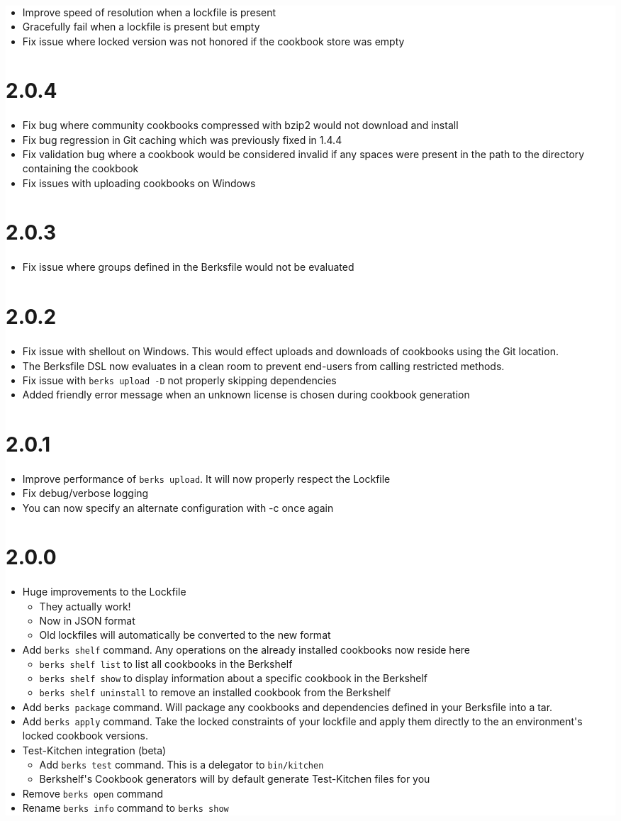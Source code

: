 * Improve speed of resolution when a lockfile is present
* Gracefully fail when a lockfile is present but empty
* Fix issue where locked version was not honored if the cookbook store was empty

# 2.0.4

* Fix bug where community cookbooks compressed with bzip2 would not download and install
* Fix bug regression in Git caching which was previously fixed in 1.4.4
* Fix validation bug where a cookbook would be considered invalid if any spaces were present in the path to the directory containing the cookbook
* Fix issues with uploading cookbooks on Windows

# 2.0.3

* Fix issue where groups defined in the Berksfile would not be evaluated

# 2.0.2

* Fix issue with shellout on Windows. This would effect uploads and downloads of cookbooks using the Git location.
* The Berksfile DSL now evaluates in a clean room to prevent end-users from calling restricted methods.
* Fix issue with `berks upload -D` not properly skipping dependencies
* Added friendly error message when an unknown license is chosen during cookbook generation

# 2.0.1

* Improve performance of `berks upload`. It will now properly respect the Lockfile
* Fix debug/verbose logging
* You can now specify an alternate configuration with -c once again

# 2.0.0

* Huge improvements to the Lockfile
  - They actually work!
  - Now in JSON format
  - Old lockfiles will automatically be converted to the new format
* Add `berks shelf` command. Any operations on the already installed cookbooks now reside here
  - `berks shelf list` to list all cookbooks in the Berkshelf
  - `berks shelf show` to display information about a specific cookbook in the Berkshelf
  - `berks shelf uninstall` to remove an installed cookbook from the Berkshelf
* Add `berks package` command. Will package any cookbooks and dependencies defined in your Berksfile into a tar.
* Add `berks apply` command. Take the locked constraints of your lockfile and apply them directly to the an environment's locked cookbook versions.
* Test-Kitchen integration (beta)
  - Add `berks test` command. This is a delegator to `bin/kitchen`
  - Berkshelf's Cookbook generators will by default generate Test-Kitchen files for you
* Remove `berks open` command
* Rename `berks info` command to `berks show`
